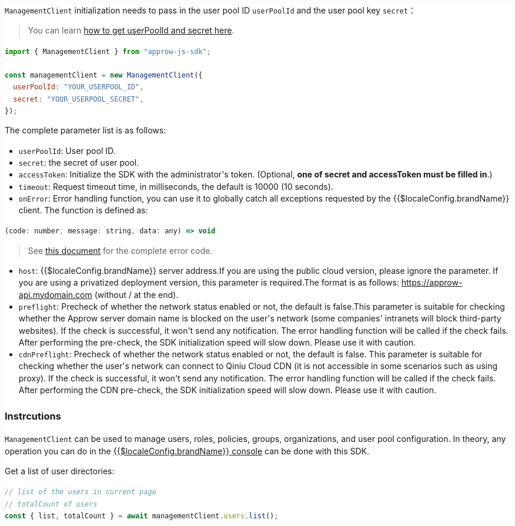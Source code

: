 `ManagementClient` initialization needs to pass in the user pool ID `userPoolId` and the user pool key `secret`：

> You can learn [how to get userPoolId and secret here](/en/guides/faqs/get-userpool-id-and-secret.md).

```js
import { ManagementClient } from "approw-js-sdk";

const managementClient = new ManagementClient({
  userPoolId: "YOUR_USERPOOL_ID",
  secret: "YOUR_USERPOOL_SECRET",
});
```

The complete parameter list is as follows:

- `userPoolId`: User pool ID.
- `secret`: the secret of user pool.
- `accessToken`: Initialize the SDK with the administrator's token. (Optional, **one of secret and accessToken must be filled in**.)
- `timeout`: Request timeout time, in milliseconds, the default is 10000 (10 seconds).
- `onError`: Error handling function, you can use it to globally catch all exceptions requested by the {{$localeConfig.brandName}} client. The function is defined as:

```js
(code: number, message: string, data: any) => void
```

> See [this document](/en/reference/error-code.md) for the complete error code.

- `host`: {{$localeConfig.brandName}} server address.If you are using the public cloud version, please ignore the parameter. If you are using a privatized deployment version, this parameter is required.The format is as follows: https://approw-api.mydomain.com (without / at the end).
- `preflight`: Precheck of whether the network status enabled or not, the default is false.This parameter is suitable for checking whether the Approw server domain name is blocked on the user's network (some companies' intranets will block third-party websites). If the check is successful, it won't send any notification. The error handling function will be called if the check fails. After performing the pre-check, the SDK initialization speed will slow down. Please use it with caution.
- `cdnPreflight`: Precheck of whether the network status enabled or not, the default is false. This parameter is suitable for checking whether the user's network can connect to Qiniu Cloud CDN (it is not accessible in some scenarios such as using proxy). If the check is successful, it won't send any notification. The error handling function will be called if the check fails. After performing the CDN pre-check, the SDK initialization speed will slow down. Please use it with caution.

### Instrcutions

`ManagementClient` can be used to manage users, roles, policies, groups, organizations, and user pool configuration. In theory, any operation you can do in the [{{$localeConfig.brandName}} console](https://console.approw.com/console/userpool) can be done with this SDK.

Get a list of user directories:

```js
// list of the users in current page
// totalCount of users
const { list, totalCount } = await managementClient.users.list();
```
